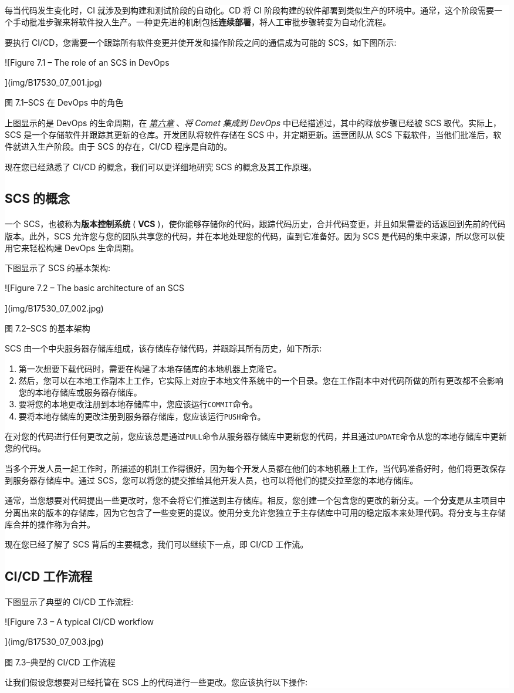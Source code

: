 每当代码发生变化时，CI 就涉及到构建和测试阶段的自动化。CD 将 CI 阶段构建的软件部署到类似生产的环境中。通常，这个阶段需要一个手动批准步骤来将软件投入生产。一种更先进的机制包括**连续部署**，将人工审批步骤转变为自动化流程。

要执行 CI/CD，您需要一个跟踪所有软件变更并使开发和操作阶段之间的通信成为可能的 SCS，如下图所示:

![Figure 7.1 – The role of an SCS in DevOps

](img/B17530_07_001.jpg)

图 7.1–SCS 在 DevOps 中的角色

上图显示的是 DevOps 的生命周期，在 [*第六章*](B17530_06_ePub.xhtml#_idTextAnchor126) 、*将 Comet 集成到 DevOps* 中已经描述过，其中的释放步骤已经被 SCS 取代。实际上，SCS 是一个存储软件并跟踪其更新的仓库。开发团队将软件存储在 SCS 中，并定期更新。运营团队从 SCS 下载软件，当他们批准后，软件就进入生产阶段。由于 SCS 的存在，CI/CD 程序是自动的。

现在您已经熟悉了 CI/CD 的概念，我们可以更详细地研究 SCS 的概念及其工作原理。

## SCS 的概念

一个 SCS，也被称为**版本控制系统** ( **VCS** )，使你能够存储你的代码，跟踪代码历史，合并代码变更，并且如果需要的话返回到先前的代码版本。此外，SCS 允许您与您的团队共享您的代码，并在本地处理您的代码，直到它准备好。因为 SCS 是代码的集中来源，所以您可以使用它来轻松构建 DevOps 生命周期。

下图显示了 SCS 的基本架构:

![Figure 7.2 – The basic architecture of an SCS

](img/B17530_07_002.jpg)

图 7.2–SCS 的基本架构

SCS 由一个中央服务器存储库组成，该存储库存储代码，并跟踪其所有历史，如下所示:

1.  第一次想要下载代码时，需要在构建了本地存储库的本地机器上克隆它。
2.  然后，您可以在本地工作副本上工作，它实际上对应于本地文件系统中的一个目录。您在工作副本中对代码所做的所有更改都不会影响您的本地存储库或服务器存储库。
3.  要将您的本地更改注册到本地存储库中，您应该运行`COMMIT`命令。
4.  要将本地存储库的更改注册到服务器存储库，您应该运行`PUSH`命令。

在对您的代码进行任何更改之前，您应该总是通过`PULL`命令从服务器存储库中更新您的代码，并且通过`UPDATE`命令从您的本地存储库中更新您的代码。

当多个开发人员一起工作时，所描述的机制工作得很好，因为每个开发人员都在他们的本地机器上工作，当代码准备好时，他们将更改保存到服务器存储库中。通过 SCS，您可以将您的提交推给其他开发人员，也可以将他们的提交拉至您的本地存储库。

通常，当您想要对代码提出一些更改时，您不会将它们推送到主存储库。相反，您创建一个包含您的更改的新分支。一个**分支**是从主项目中分离出来的版本的存储库，因为它包含了一些变更的提议。使用分支允许您独立于主存储库中可用的稳定版本来处理代码。将分支与主存储库合并的操作称为合并。

现在您已经了解了 SCS 背后的主要概念，我们可以继续下一点，即 CI/CD 工作流。

## CI/CD 工作流程

下图显示了典型的 CI/CD 工作流程:

![Figure 7.3 – A typical CI/CD workflow

](img/B17530_07_003.jpg)

图 7.3–典型的 CI/CD 工作流程

让我们假设您想要对已经托管在 SCS 上的代码进行一些更改。您应该执行以下操作:
